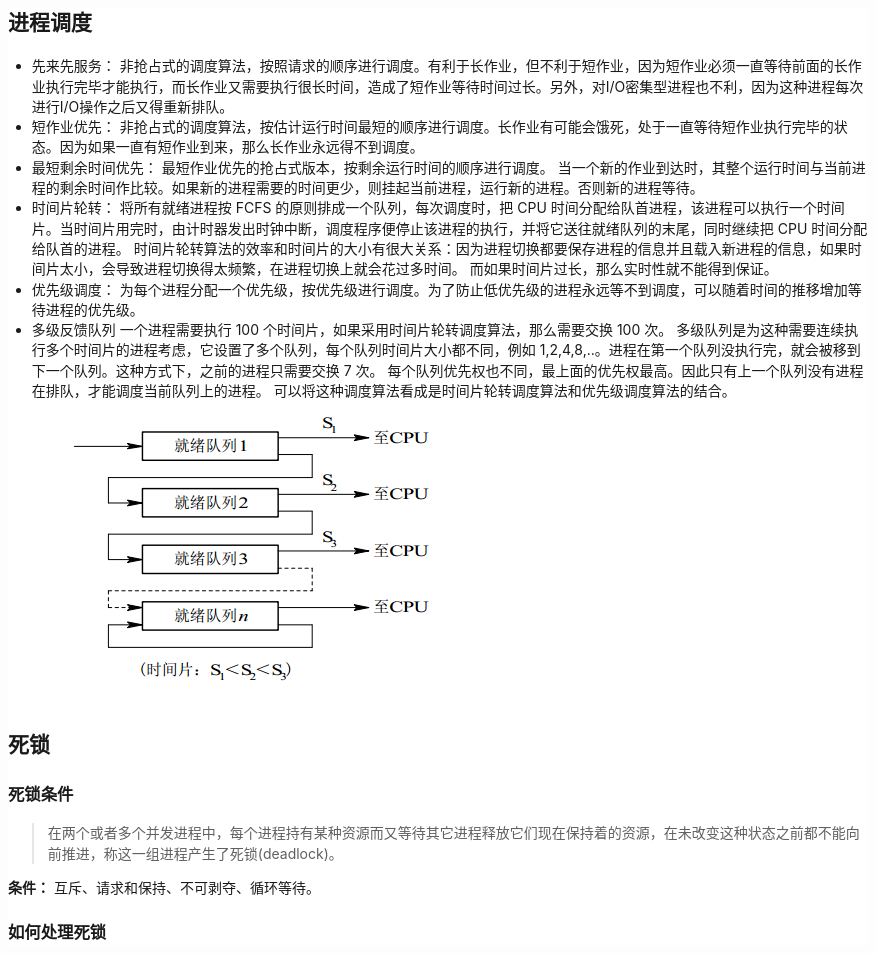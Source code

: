 ## 进程调度

* 先来先服务：
  非抢占式的调度算法，按照请求的顺序进行调度。有利于长作业，但不利于短作业，因为短作业必须一直等待前面的长作业执行完毕才能执行，而长作业又需要执行很长时间，造成了短作业等待时间过长。另外，对I/O密集型进程也不利，因为这种进程每次进行I/O操作之后又得重新排队。
* 短作业优先：
  非抢占式的调度算法，按估计运行时间最短的顺序进行调度。长作业有可能会饿死，处于一直等待短作业执行完毕的状态。因为如果一直有短作业到来，那么长作业永远得不到调度。
* 最短剩余时间优先：
  最短作业优先的抢占式版本，按剩余运行时间的顺序进行调度。 当一个新的作业到达时，其整个运行时间与当前进程的剩余时间作比较。如果新的进程需要的时间更少，则挂起当前进程，运行新的进程。否则新的进程等待。
* 时间片轮转：
  将所有就绪进程按 FCFS 的原则排成一个队列，每次调度时，把 CPU 时间分配给队首进程，该进程可以执行一个时间片。当时间片用完时，由计时器发出时钟中断，调度程序便停止该进程的执行，并将它送往就绪队列的末尾，同时继续把 CPU 时间分配给队首的进程。
  时间片轮转算法的效率和时间片的大小有很大关系：因为进程切换都要保存进程的信息并且载入新进程的信息，如果时间片太小，会导致进程切换得太频繁，在进程切换上就会花过多时间。 而如果时间片过长，那么实时性就不能得到保证。
* 优先级调度：
  为每个进程分配一个优先级，按优先级进行调度。为了防止低优先级的进程永远等不到调度，可以随着时间的推移增加等待进程的优先级。
* 多级反馈队列
  一个进程需要执行 100 个时间片，如果采用时间片轮转调度算法，那么需要交换 100 次。
  多级队列是为这种需要连续执行多个时间片的进程考虑，它设置了多个队列，每个队列时间片大小都不同，例如 1,2,4,8,..。进程在第一个队列没执行完，就会被移到下一个队列。这种方式下，之前的进程只需要交换 7 次。
  每个队列优先权也不同，最上面的优先权最高。因此只有上一个队列没有进程在排队，才能调度当前队列上的进程。
  可以将这种调度算法看成是时间片轮转调度算法和优先级调度算法的结合。
  ![image.png](assets/image-20210816152436-xd3v6k4.png)

## 死锁

### 死锁条件

> 在两个或者多个并发进程中，每个进程持有某种资源而又等待其它进程释放它们现在保持着的资源，在未改变这种状态之前都不能向前推进，称这一组进程产生了死锁(deadlock)。
>

**条件：** 互斥、请求和保持、不可剥夺、循环等待。

### 如何处理死锁
